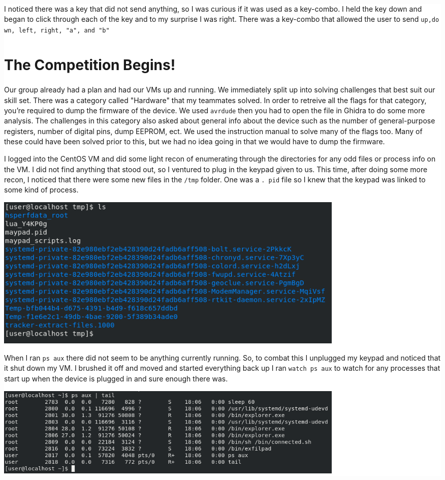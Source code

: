 I noticed there was a key that did not send anything, so I was curious if it was used as a key-combo. I held the key down and began to click through each of the key and to my surprise I was right. There was a key-combo that allowed the user to send `up,down, left, right, "a", and "b"`

# The Competition Begins!
Our group already had a plan and had our VMs up and running. We immediately split up into solving challenges that best suit our skill set. There was a category called "Hardware" that my teammates solved. In order to retreive all the flags for that category, you’re required to dump the firmware of the device. We used `avrdude` then you had to open the file in Ghidra to do some more analysis. The challenges in this category also asked about general info about the device such as the number of general-purpose registers, number of digital pins, dump EEPROM, ect. We used the instruction manual to solve many of the flags too. Many of these could have been solved prior to this, but we had no idea going in that we would have to dump the firmware.

I logged into the CentOS VM and did some light recon of enumerating through the directories for any odd files or process info on the VM. I did not find anything that stood out, so I ventured to plug in the keypad given to us. This time, after doing some more recon, I noticed that there were some new files in the `/tmp` folder. One was a `. pid` file so I knew that the keypad was linked to some kind of process.

<img src="/assets/img/post/2020-10-09-hackin-ctf/HackIN-1.png" style="width: 75%" >

When I ran `ps aux` there did not seem to be anything currently running. So, to combat this I unplugged my keypad and noticed that it shut down my VM. I brushed it off and moved and started everything back up I ran `watch ps aux` to watch for any processes that start up when the device is plugged in and sure enough there was.

<img src="/assets/img/post/2020-10-09-hackin-ctf/HackIN-2.png" style="width: 75%" >
